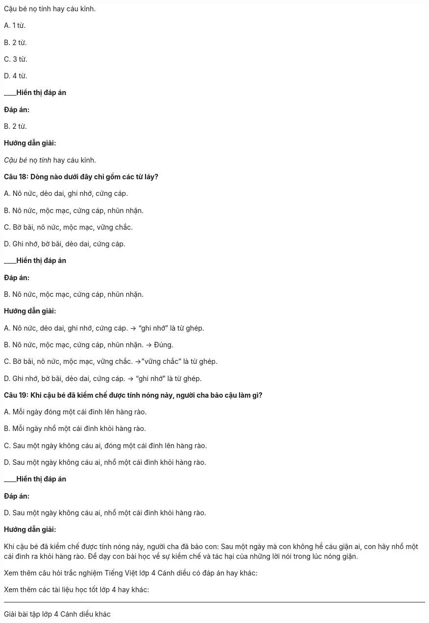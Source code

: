 Cậu bé nọ tính hay cáu kỉnh.

A. 1 từ.

B. 2 từ.

C. 3 từ.

D. 4 từ.

____**Hiển thị đáp án**

**Đáp án:**

B. 2 từ.

**Hướng dẫn giải:**

_Cậu bé_ nọ _tính_ hay cáu kỉnh.

**Câu 18:** **Dòng nào dưới đây chỉ gồm các từ láy?**

A. Nô nức, dẻo dai, ghi nhớ, cứng cáp.

B. Nô nức, mộc mạc, cứng cáp, nhũn nhặn.

C. Bờ bãi, nô nức, mộc mạc, vững chắc.

D. Ghi nhớ, bờ bãi, dẻo dai, cứng cáp.

____**Hiển thị đáp án**

**Đáp án:**

B. Nô nức, mộc mạc, cứng cáp, nhũn nhặn.

**Hướng dẫn giải:**

A. Nô nức, dẻo dai, ghi nhớ, cứng cáp. → “ghi nhớ” là từ ghép.

B. Nô nức, mộc mạc, cứng cáp, nhũn nhặn. → Đúng.

C. Bờ bãi, nô nức, mộc mạc, vững chắc. →”vững chắc” là từ ghép.

D. Ghi nhớ, bờ bãi, dẻo dai, cứng cáp. → “ghi nhớ” là từ ghép.

**Câu 19:** **Khi cậu bé đã kiềm chế được tính nóng nảy, người cha bảo cậu làm gì?**

A. Mỗi ngày đóng một cái đinh lên hàng rào.

B. Mỗi ngày nhổ một cái đinh khỏi hàng rào.

C. Sau một ngày không cáu ai, đóng một cái đinh lên hàng rào.

D. Sau một ngày không cáu ai, nhổ một cái đinh khỏi hàng rào.

____**Hiển thị đáp án**

**Đáp án:**

D. Sau một ngày không cáu ai, nhổ một cái đinh khỏi hàng rào.

**Hướng dẫn giải:**

Khi cậu bé đã kiềm chế được tính nóng nảy, người cha đã bảo con: Sau một ngày mà con không hề cáu giận ai, con hãy nhổ một cái đinh ra khỏi hàng rào. Để dạy con bài học về sự kiềm chế và tác hại của những lời nói trong lúc nóng giận. 

Xem thêm câu hỏi trắc nghiệm Tiếng Việt lớp 4 Cánh diều có đáp án hay khác:

Xem thêm các tài liệu học tốt lớp 4 hay khác:

* * *

Giải bài tập lớp 4 Cánh diều khác
